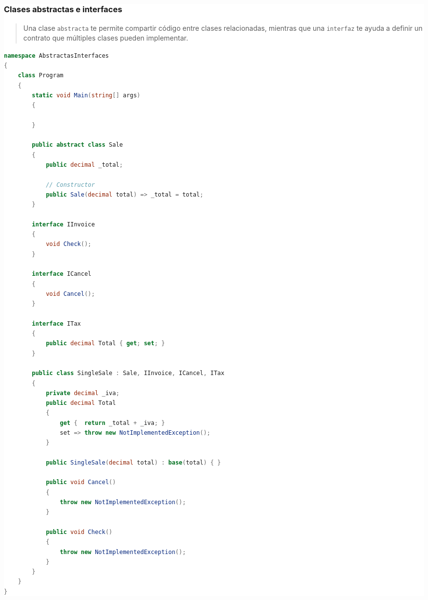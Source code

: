 ### Clases abstractas e interfaces
>Una clase ``abstracta`` te permite compartir código entre clases relacionadas, mientras que una ``interfaz`` te ayuda a definir un contrato que múltiples clases pueden implementar.
```cs
namespace AbstractasInterfaces
{
    class Program
    {
        static void Main(string[] args)
        {

        }

        public abstract class Sale
        {
            public decimal _total;

            // Constructor
            public Sale(decimal total) => _total = total;
        }

        interface IInvoice
        {
            void Check();
        }

        interface ICancel
        {
            void Cancel();
        }

        interface ITax
        {
            public decimal Total { get; set; }
        }

        public class SingleSale : Sale, IInvoice, ICancel, ITax
        {
            private decimal _iva;
            public decimal Total 
            { 
                get {  return _total + _iva; }
                set => throw new NotImplementedException();
            }

            public SingleSale(decimal total) : base(total) { }

            public void Cancel()
            {
                throw new NotImplementedException();
            }

            public void Check()
            {
                throw new NotImplementedException();
            }
        }
    }
}
```
